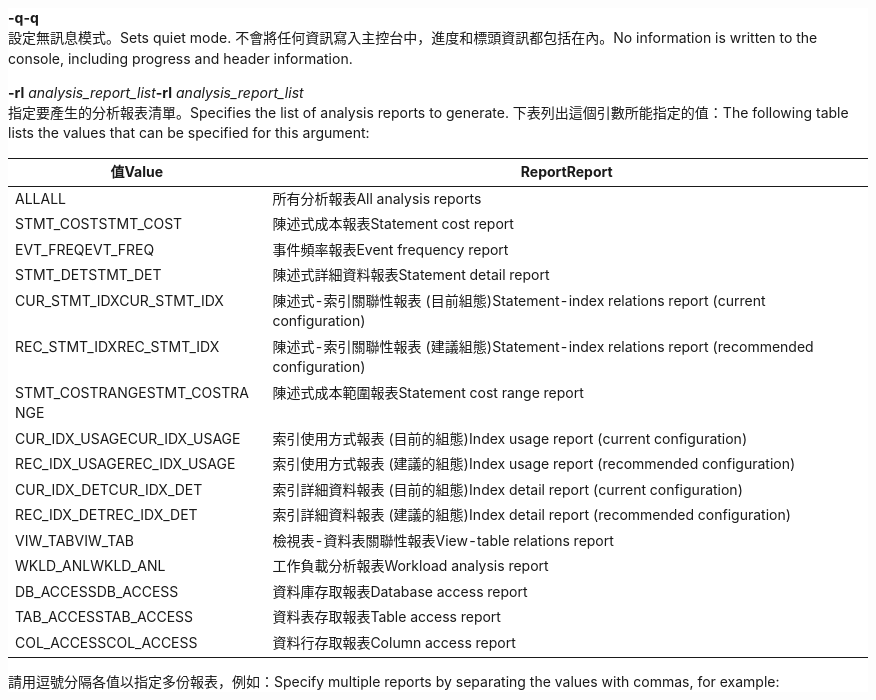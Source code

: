  <span data-ttu-id="41260-318">**-q**</span><span class="sxs-lookup"><span data-stu-id="41260-318">**-q**</span></span>  
 <span data-ttu-id="41260-319">設定無訊息模式。</span><span class="sxs-lookup"><span data-stu-id="41260-319">Sets quiet mode.</span></span> <span data-ttu-id="41260-320">不會將任何資訊寫入主控台中，進度和標頭資訊都包括在內。</span><span class="sxs-lookup"><span data-stu-id="41260-320">No information is written to the console, including progress and header information.</span></span>  
  
 <span data-ttu-id="41260-321">**-rl** _analysis_report_list_</span><span class="sxs-lookup"><span data-stu-id="41260-321">**-rl** _analysis_report_list_</span></span>  
 <span data-ttu-id="41260-322">指定要產生的分析報表清單。</span><span class="sxs-lookup"><span data-stu-id="41260-322">Specifies the list of analysis reports to generate.</span></span> <span data-ttu-id="41260-323">下表列出這個引數所能指定的值：</span><span class="sxs-lookup"><span data-stu-id="41260-323">The following table lists the values that can be specified for this argument:</span></span>  
  
|<span data-ttu-id="41260-324">值</span><span class="sxs-lookup"><span data-stu-id="41260-324">Value</span></span>|<span data-ttu-id="41260-325">Report</span><span class="sxs-lookup"><span data-stu-id="41260-325">Report</span></span>|  
|-----------|------------|  
|<span data-ttu-id="41260-326">ALL</span><span class="sxs-lookup"><span data-stu-id="41260-326">ALL</span></span>|<span data-ttu-id="41260-327">所有分析報表</span><span class="sxs-lookup"><span data-stu-id="41260-327">All analysis reports</span></span>|  
|<span data-ttu-id="41260-328">STMT_COST</span><span class="sxs-lookup"><span data-stu-id="41260-328">STMT_COST</span></span>|<span data-ttu-id="41260-329">陳述式成本報表</span><span class="sxs-lookup"><span data-stu-id="41260-329">Statement cost report</span></span>|  
|<span data-ttu-id="41260-330">EVT_FREQ</span><span class="sxs-lookup"><span data-stu-id="41260-330">EVT_FREQ</span></span>|<span data-ttu-id="41260-331">事件頻率報表</span><span class="sxs-lookup"><span data-stu-id="41260-331">Event frequency report</span></span>|  
|<span data-ttu-id="41260-332">STMT_DET</span><span class="sxs-lookup"><span data-stu-id="41260-332">STMT_DET</span></span>|<span data-ttu-id="41260-333">陳述式詳細資料報表</span><span class="sxs-lookup"><span data-stu-id="41260-333">Statement detail report</span></span>|  
|<span data-ttu-id="41260-334">CUR_STMT_IDX</span><span class="sxs-lookup"><span data-stu-id="41260-334">CUR_STMT_IDX</span></span>|<span data-ttu-id="41260-335">陳述式-索引關聯性報表 (目前組態)</span><span class="sxs-lookup"><span data-stu-id="41260-335">Statement-index relations report (current configuration)</span></span>|  
|<span data-ttu-id="41260-336">REC_STMT_IDX</span><span class="sxs-lookup"><span data-stu-id="41260-336">REC_STMT_IDX</span></span>|<span data-ttu-id="41260-337">陳述式-索引關聯性報表 (建議組態)</span><span class="sxs-lookup"><span data-stu-id="41260-337">Statement-index relations report (recommended configuration)</span></span>|  
|<span data-ttu-id="41260-338">STMT_COSTRANGE</span><span class="sxs-lookup"><span data-stu-id="41260-338">STMT_COSTRANGE</span></span>|<span data-ttu-id="41260-339">陳述式成本範圍報表</span><span class="sxs-lookup"><span data-stu-id="41260-339">Statement cost range report</span></span>|  
|<span data-ttu-id="41260-340">CUR_IDX_USAGE</span><span class="sxs-lookup"><span data-stu-id="41260-340">CUR_IDX_USAGE</span></span>|<span data-ttu-id="41260-341">索引使用方式報表 (目前的組態)</span><span class="sxs-lookup"><span data-stu-id="41260-341">Index usage report (current configuration)</span></span>|  
|<span data-ttu-id="41260-342">REC_IDX_USAGE</span><span class="sxs-lookup"><span data-stu-id="41260-342">REC_IDX_USAGE</span></span>|<span data-ttu-id="41260-343">索引使用方式報表 (建議的組態)</span><span class="sxs-lookup"><span data-stu-id="41260-343">Index usage report (recommended configuration)</span></span>|  
|<span data-ttu-id="41260-344">CUR_IDX_DET</span><span class="sxs-lookup"><span data-stu-id="41260-344">CUR_IDX_DET</span></span>|<span data-ttu-id="41260-345">索引詳細資料報表 (目前的組態)</span><span class="sxs-lookup"><span data-stu-id="41260-345">Index detail report (current configuration)</span></span>|  
|<span data-ttu-id="41260-346">REC_IDX_DET</span><span class="sxs-lookup"><span data-stu-id="41260-346">REC_IDX_DET</span></span>|<span data-ttu-id="41260-347">索引詳細資料報表 (建議的組態)</span><span class="sxs-lookup"><span data-stu-id="41260-347">Index detail report (recommended configuration)</span></span>|  
|<span data-ttu-id="41260-348">VIW_TAB</span><span class="sxs-lookup"><span data-stu-id="41260-348">VIW_TAB</span></span>|<span data-ttu-id="41260-349">檢視表-資料表關聯性報表</span><span class="sxs-lookup"><span data-stu-id="41260-349">View-table relations report</span></span>|  
|<span data-ttu-id="41260-350">WKLD_ANL</span><span class="sxs-lookup"><span data-stu-id="41260-350">WKLD_ANL</span></span>|<span data-ttu-id="41260-351">工作負載分析報表</span><span class="sxs-lookup"><span data-stu-id="41260-351">Workload analysis report</span></span>|  
|<span data-ttu-id="41260-352">DB_ACCESS</span><span class="sxs-lookup"><span data-stu-id="41260-352">DB_ACCESS</span></span>|<span data-ttu-id="41260-353">資料庫存取報表</span><span class="sxs-lookup"><span data-stu-id="41260-353">Database access report</span></span>|  
|<span data-ttu-id="41260-354">TAB_ACCESS</span><span class="sxs-lookup"><span data-stu-id="41260-354">TAB_ACCESS</span></span>|<span data-ttu-id="41260-355">資料表存取報表</span><span class="sxs-lookup"><span data-stu-id="41260-355">Table access report</span></span>|  
|<span data-ttu-id="41260-356">COL_ACCESS</span><span class="sxs-lookup"><span data-stu-id="41260-356">COL_ACCESS</span></span>|<span data-ttu-id="41260-357">資料行存取報表</span><span class="sxs-lookup"><span data-stu-id="41260-357">Column access report</span></span>|  
  
 <span data-ttu-id="41260-358">請用逗號分隔各值以指定多份報表，例如：</span><span class="sxs-lookup"><span data-stu-id="41260-358">Specify multiple reports by separating the values with commas, for example:</span></span>  
  